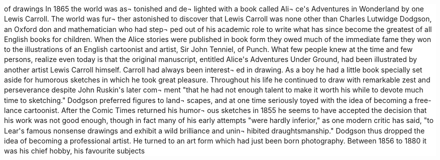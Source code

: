 of drawings
In 1865 the
world was as¬
tonished and de¬
lighted with a
book called Ali¬
ce's Adventures
in Wonderland
by one Lewis
Carroll. The
world was fur¬
ther astonished
to discover that
Lewis Carroll
was none other
than Charles
Lutwidge Dodgson, an Oxford don
and mathematician who had step¬
ped out of his academic role to
write what has since become the
greatest of all English books for
children. When the Alice stories
were published in book form they
owed much of the immediate fame
they won to the illustrations of an
English cartoonist and artist, Sir
John Tenniel, of Punch. What few
people knew at the time and few
persons, realize even today is that
the original manuscript, entitled
Alice's Adventures Under Ground,
had been illustrated by another
artist Lewis Carroll himself.
Carroll had always been interest¬
ed in drawing. As a boy he had a
little book specially set aside for
humorous sketches in which he
took great pleasure. Throughout
his life he continued to draw with
remarkable zest and perseverance
despite John Ruskin's later com¬
ment "that he had not enough
talent to make it worth his while
to devote much time to sketching."
Dodgson preferred figures to land¬
scapes, and at one time seriously
toyed with the idea of becoming a
free-lance cartoonist. After the
Comic Times returned his humor¬
ous sketches in 1855 he seems to
have accepted the decision that his
work was not good enough, though
in fact many of his early attempts
"were hardly inferior," as one
modern critic has said, "to Lear's
famous nonsense drawings and
exhibit a wild brilliance and unin¬
hibited draughtsmanship."
Dodgson thus dropped the idea
of becoming a professional artist.
He turned to an art form which
had just been born photography.
Between 1856 to 1880 it was his
chief hobby, his favourite subjects
